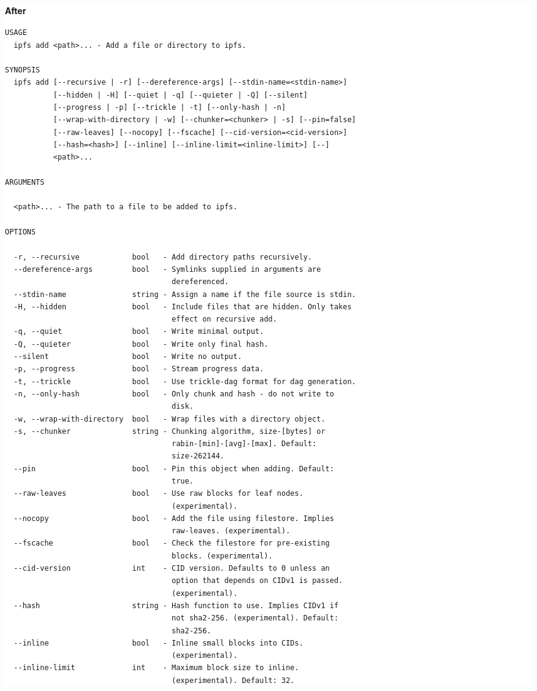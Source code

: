 
**After**

```
USAGE
  ipfs add <path>... - Add a file or directory to ipfs.

SYNOPSIS
  ipfs add [--recursive | -r] [--dereference-args] [--stdin-name=<stdin-name>]
           [--hidden | -H] [--quiet | -q] [--quieter | -Q] [--silent]
           [--progress | -p] [--trickle | -t] [--only-hash | -n]
           [--wrap-with-directory | -w] [--chunker=<chunker> | -s] [--pin=false]
           [--raw-leaves] [--nocopy] [--fscache] [--cid-version=<cid-version>]
           [--hash=<hash>] [--inline] [--inline-limit=<inline-limit>] [--]
           <path>...

ARGUMENTS

  <path>... - The path to a file to be added to ipfs.

OPTIONS

  -r, --recursive            bool   - Add directory paths recursively.
  --dereference-args         bool   - Symlinks supplied in arguments are
                                      dereferenced.
  --stdin-name               string - Assign a name if the file source is stdin.
  -H, --hidden               bool   - Include files that are hidden. Only takes
                                      effect on recursive add.
  -q, --quiet                bool   - Write minimal output.
  -Q, --quieter              bool   - Write only final hash.
  --silent                   bool   - Write no output.
  -p, --progress             bool   - Stream progress data.
  -t, --trickle              bool   - Use trickle-dag format for dag generation.
  -n, --only-hash            bool   - Only chunk and hash - do not write to
                                      disk.
  -w, --wrap-with-directory  bool   - Wrap files with a directory object.
  -s, --chunker              string - Chunking algorithm, size-[bytes] or
                                      rabin-[min]-[avg]-[max]. Default:
                                      size-262144.
  --pin                      bool   - Pin this object when adding. Default:
                                      true.
  --raw-leaves               bool   - Use raw blocks for leaf nodes.
                                      (experimental).
  --nocopy                   bool   - Add the file using filestore. Implies
                                      raw-leaves. (experimental).
  --fscache                  bool   - Check the filestore for pre-existing
                                      blocks. (experimental).
  --cid-version              int    - CID version. Defaults to 0 unless an
                                      option that depends on CIDv1 is passed.
                                      (experimental).
  --hash                     string - Hash function to use. Implies CIDv1 if
                                      not sha2-256. (experimental). Default:
                                      sha2-256.
  --inline                   bool   - Inline small blocks into CIDs.
                                      (experimental).
  --inline-limit             int    - Maximum block size to inline.
                                      (experimental). Default: 32.
```


[secio-bug]: https://github.com/libp2p/go-libp2p/issues/644
[badger-release]: https://blog.dgraph.io/post/releasing-v1.0/
[ipfs/go-ipfs#4498]: https://github.com/b582q9/go-ipfs/issues/4498
[ipfs/interface-go-ipfs-core]: https://github.com/ipfs/interface-go-ipfs-core
[ipfs/go-ipfs-http-client]: https://github.com/ipfs/go-ipfs-http-client
[ipfs/go-ipfs-api]: https://github.com/ipfs/go-ipfs-http-client
[daemon-plugin]: https://github.com/b582q9/go-ipfs/blob/master/docs/plugins.md#daemon